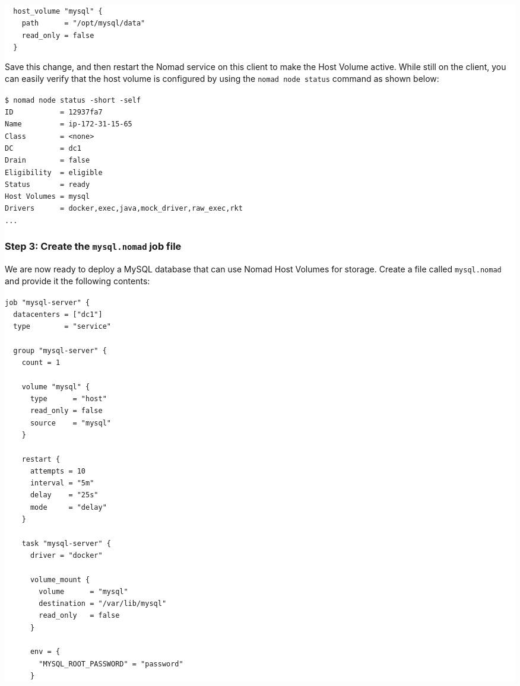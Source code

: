 ```hcl
  host_volume "mysql" {
    path      = "/opt/mysql/data"
    read_only = false
  }
```

Save this change, and then restart the Nomad service on this client to make the
Host Volume active. While still on the client, you can easily verify that the
host volume is configured by using the `nomad node status` command as shown
below:

```shell
$ nomad node status -short -self
ID           = 12937fa7
Name         = ip-172-31-15-65
Class        = <none>
DC           = dc1
Drain        = false
Eligibility  = eligible
Status       = ready
Host Volumes = mysql
Drivers      = docker,exec,java,mock_driver,raw_exec,rkt
...
```

### Step 3: Create the `mysql.nomad` job file

We are now ready to deploy a MySQL database that can use Nomad Host Volumes for
storage. Create a file called `mysql.nomad` and provide it the following
contents:

```hcl
job "mysql-server" {
  datacenters = ["dc1"]
  type        = "service"

  group "mysql-server" {
    count = 1

    volume "mysql" {
      type      = "host"
      read_only = false
      source    = "mysql"
    }

    restart {
      attempts = 10
      interval = "5m"
      delay    = "25s"
      mode     = "delay"
    }

    task "mysql-server" {
      driver = "docker"

      volume_mount {
        volume      = "mysql"
        destination = "/var/lib/mysql"
        read_only   = false
      }

      env = {
        "MYSQL_ROOT_PASSWORD" = "password"
      }

```

[Prerequisite 1]: #prerequisite-1-install-the-mysql-client
[Step 3]: #step-3-create-the-mysql-nomad-job-file
[host_volume spec]: /docs/configuration/client.html#host_volume-stanza
[volume spec]: /docs/job-specification/volume.html
[volume_mount spec]: /docs/job-specification/volume_mount.html
[password-security]: https://dev.mysql.com/doc/refman/8.0/en/password-security.html
[repo]: https://github.com/actiontech/dtle/tree/master/terraform#provision-a-nomad-cluster-in-the-cloud